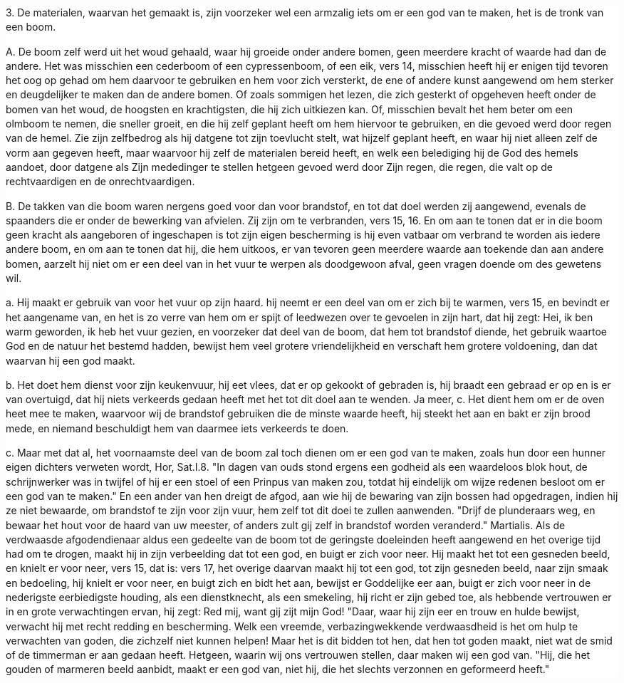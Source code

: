 3\. De materialen, waarvan het gemaakt is, zijn voorzeker wel een armzalig iets om er een god van te maken, het is de tronk van een boom.

A. De boom zelf werd uit het woud gehaald, waar hij groeide onder andere bomen, geen meerdere kracht of waarde had dan de andere. Het was misschien een cederboom of een cypressenboom, of een eik, vers 14, misschien heeft hij er enigen tijd tevoren het oog op gehad om hem daarvoor te gebruiken en hem voor zich versterkt, de ene of andere kunst aangewend om hem sterker en deugdelijker te maken dan de andere bomen. Of zoals sommigen het lezen, die zich gesterkt of opgeheven heeft onder de bomen van het woud, de hoogsten en krachtigsten, die hij zich uitkiezen kan. Of, misschien bevalt het hem beter om een olmboom te nemen, die sneller groeit, en die hij zelf geplant heeft om hem hiervoor te gebruiken, en die gevoed werd door regen van de hemel. Zie zijn zelfbedrog als hij datgene tot zijn toevlucht stelt, wat hijzelf geplant heeft, en waar hij niet alleen zelf de vorm aan gegeven heeft, maar waarvoor hij zelf de materialen bereid heeft, en welk een belediging hij de God des hemels aandoet, door datgene als Zijn mededinger te stellen hetgeen gevoed werd door Zijn regen, die regen, die valt op de rechtvaardigen en de onrechtvaardigen.

B. De takken van die boom waren nergens goed voor dan voor brandstof, en tot dat doel werden zij aangewend, evenals de spaanders die er onder de bewerking van afvielen. Zij zijn om te verbranden, vers 15, 16. En om aan te tonen dat er in die boom geen kracht als aangeboren of ingeschapen is tot zijn eigen bescherming is hij even vatbaar om verbrand te worden ais iedere andere boom, en om aan te tonen dat hij, die hem uitkoos, er van tevoren geen meerdere waarde aan toekende dan aan andere bomen, aarzelt hij niet om er een deel van in het vuur te werpen als doodgewoon afval, geen vragen doende om des gewetens wil.

a. Hij maakt er gebruik van voor het vuur op zijn haard. hij neemt er een deel van om er zich bij te warmen, vers 15, en bevindt er het aangename van, en het is zo verre van hem om er spijt of leedwezen over te gevoelen in zijn hart, dat hij zegt: Hei, ik ben warm geworden, ik heb het vuur gezien, en voorzeker dat deel van de boom, dat hem tot brandstof diende, het gebruik waartoe God en de natuur het bestemd hadden, bewijst hem veel grotere vriendelijkheid en verschaft hem grotere voldoening, dan dat waarvan hij een god maakt.

b. Het doet hem dienst voor zijn keukenvuur, hij eet vlees, dat er op gekookt of gebraden is, hij braadt een gebraad er op en is er van overtuigd, dat hij niets verkeerds gedaan heeft met het tot dit doel aan te wenden. Ja meer, c. Het dient hem om er de oven heet mee te maken, waarvoor wij de brandstof gebruiken die de minste waarde heeft, hij steekt het aan en bakt er zijn brood mede, en niemand beschuldigt hem van daarmee iets verkeerds te doen.

c. Maar met dat al, het voornaamste deel van de boom zal toch dienen om er een god van te maken, zoals hun door een hunner eigen dichters verweten wordt, Hor, Sat.I.8. "In dagen van ouds stond ergens een godheid als een waardeloos blok hout, de schrijnwerker was in twijfel of hij er een stoel of een Prinpus van maken zou, totdat hij eindelijk om wijze redenen besloot om er een god van te maken." En een ander van hen dreigt de afgod, aan wie hij de bewaring van zijn bossen had opgedragen, indien hij ze niet bewaarde, om brandstof te zijn voor zijn vuur, hem zelf tot dit doei te zullen aanwenden. "Drijf de plunderaars weg, en bewaar het hout voor de haard van uw meester, of anders zult gij zelf in brandstof worden veranderd." Martialis. Als de verdwaasde afgodendienaar aldus een gedeelte van de boom tot de geringste doeleinden heeft aangewend en het overige tijd had om te drogen, maakt hij in zijn verbeelding dat tot een god, en buigt er zich voor neer. Hij maakt het tot een gesneden beeld, en knielt er voor neer, vers 15, dat is: vers 17, het overige daarvan maakt hij tot een god, tot zijn gesneden beeld, naar zijn smaak en bedoeling, hij knielt er voor neer, en buigt zich en bidt het aan, bewijst er Goddelijke eer aan, buigt er zich voor neer in de nederigste eerbiedigste houding, als een dienstknecht, als een smekeling, hij richt er zijn gebed toe, als hebbende vertrouwen er in en grote verwachtingen ervan, hij zegt: Red mij, want gij zijt mijn God! "Daar, waar hij zijn eer en trouw en hulde bewijst, verwacht hij met recht redding en bescherming. Welk een vreemde, verbazingwekkende verdwaasdheid is het om hulp te verwachten van goden, die zichzelf niet kunnen helpen! Maar het is dit bidden tot hen, dat hen tot goden maakt, niet wat de smid of de timmerman er aan gedaan heeft. Hetgeen, waarin wij ons vertrouwen stellen, daar maken wij een god van. "Hij, die het gouden of marmeren beeld aanbidt, maakt er een god van, niet hij, die het slechts verzonnen en geformeerd heeft." 
